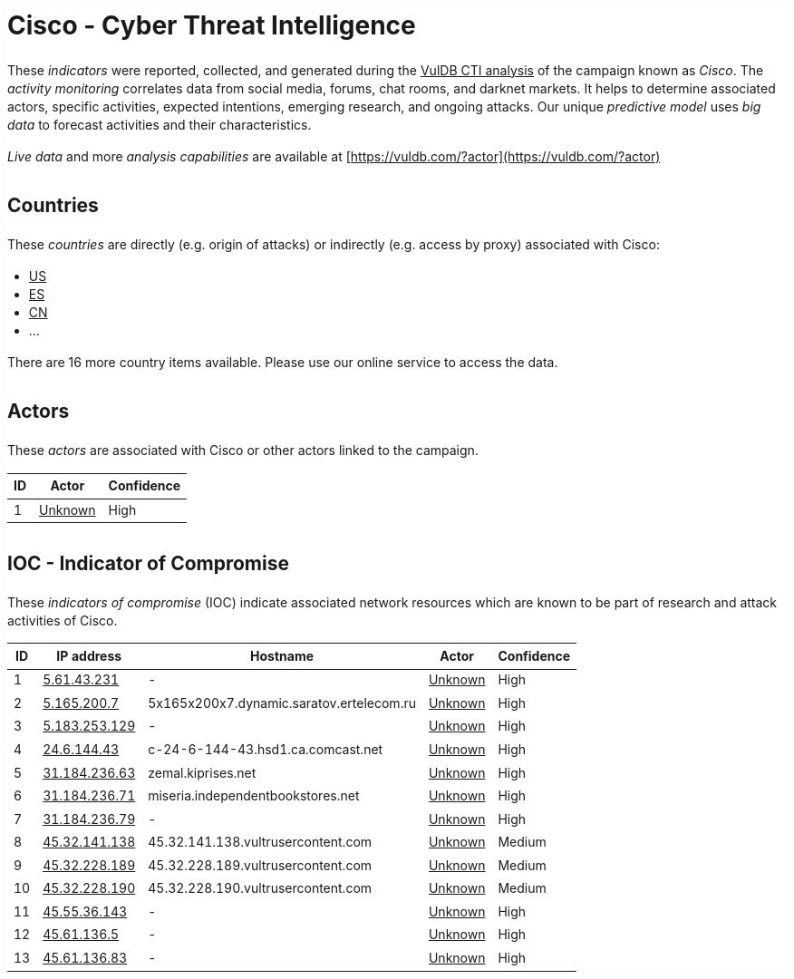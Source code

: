 # Cisco - Cyber Threat Intelligence

These _indicators_ were reported, collected, and generated during the [VulDB CTI analysis](https://vuldb.com/?kb.cti) of the campaign known as _Cisco_. The _activity monitoring_ correlates data from social media, forums, chat rooms, and darknet markets. It helps to determine associated actors, specific activities, expected intentions, emerging research, and ongoing attacks. Our unique _predictive model_ uses _big data_ to forecast activities and their characteristics.

_Live data_ and more _analysis capabilities_ are available at [https://vuldb.com/?actor](https://vuldb.com/?actor)

## Countries

These _countries_ are directly (e.g. origin of attacks) or indirectly (e.g. access by proxy) associated with Cisco:

* [US](https://vuldb.com/?country.us)
* [ES](https://vuldb.com/?country.es)
* [CN](https://vuldb.com/?country.cn)
* ...

There are 16 more country items available. Please use our online service to access the data.

## Actors

These _actors_ are associated with Cisco or other actors linked to the campaign.

ID | Actor | Confidence
-- | ----- | ----------
1 | [Unknown](https://vuldb.com/?actor.unknown) | High

## IOC - Indicator of Compromise

These _indicators of compromise_ (IOC) indicate associated network resources which are known to be part of research and attack activities of Cisco.

ID | IP address | Hostname | Actor | Confidence
-- | ---------- | -------- | ----- | ----------
1 | [5.61.43.231](https://vuldb.com/?ip.5.61.43.231) | - | [Unknown](https://vuldb.com/?actor.unknown) | High
2 | [5.165.200.7](https://vuldb.com/?ip.5.165.200.7) | 5x165x200x7.dynamic.saratov.ertelecom.ru | [Unknown](https://vuldb.com/?actor.unknown) | High
3 | [5.183.253.129](https://vuldb.com/?ip.5.183.253.129) | - | [Unknown](https://vuldb.com/?actor.unknown) | High
4 | [24.6.144.43](https://vuldb.com/?ip.24.6.144.43) | c-24-6-144-43.hsd1.ca.comcast.net | [Unknown](https://vuldb.com/?actor.unknown) | High
5 | [31.184.236.63](https://vuldb.com/?ip.31.184.236.63) | zemal.kiprises.net | [Unknown](https://vuldb.com/?actor.unknown) | High
6 | [31.184.236.71](https://vuldb.com/?ip.31.184.236.71) | miseria.independentbookstores.net | [Unknown](https://vuldb.com/?actor.unknown) | High
7 | [31.184.236.79](https://vuldb.com/?ip.31.184.236.79) | - | [Unknown](https://vuldb.com/?actor.unknown) | High
8 | [45.32.141.138](https://vuldb.com/?ip.45.32.141.138) | 45.32.141.138.vultrusercontent.com | [Unknown](https://vuldb.com/?actor.unknown) | Medium
9 | [45.32.228.189](https://vuldb.com/?ip.45.32.228.189) | 45.32.228.189.vultrusercontent.com | [Unknown](https://vuldb.com/?actor.unknown) | Medium
10 | [45.32.228.190](https://vuldb.com/?ip.45.32.228.190) | 45.32.228.190.vultrusercontent.com | [Unknown](https://vuldb.com/?actor.unknown) | Medium
11 | [45.55.36.143](https://vuldb.com/?ip.45.55.36.143) | - | [Unknown](https://vuldb.com/?actor.unknown) | High
12 | [45.61.136.5](https://vuldb.com/?ip.45.61.136.5) | - | [Unknown](https://vuldb.com/?actor.unknown) | High
13 | [45.61.136.83](https://vuldb.com/?ip.45.61.136.83) | - | [Unknown](https://vuldb.com/?actor.unknown) | High